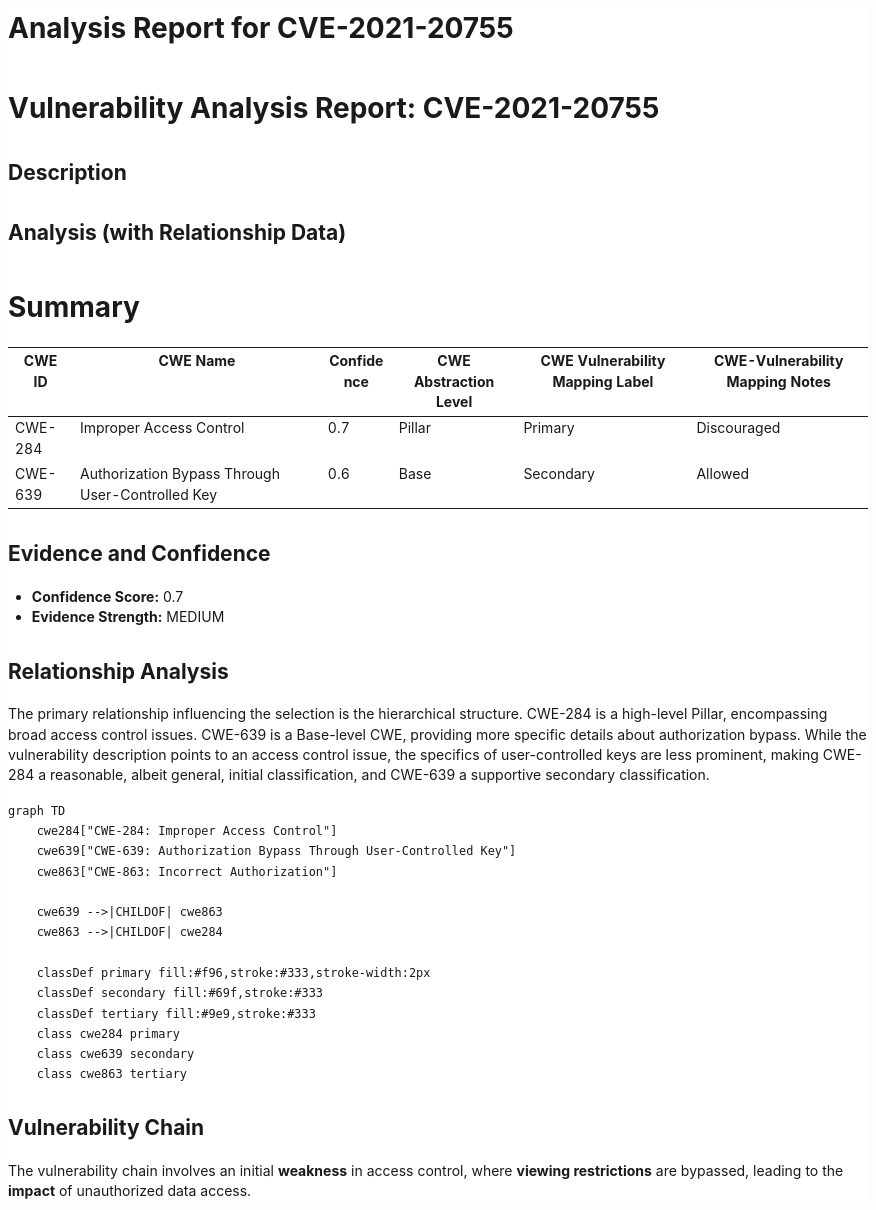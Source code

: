 # Analysis Report for CVE-2021-20755

# Vulnerability Analysis Report: CVE-2021-20755

## Description



## Analysis (with Relationship Data)

# Summary
| CWE ID | CWE Name | Confidence | CWE Abstraction Level | CWE Vulnerability Mapping Label | CWE-Vulnerability Mapping Notes |
|---|---|---|---|---|---|
| CWE-284 | Improper Access Control | 0.7 | Pillar | Primary | Discouraged |
| CWE-639 | Authorization Bypass Through User-Controlled Key | 0.6 | Base | Secondary | Allowed |

## Evidence and Confidence

*   **Confidence Score:** 0.7
*   **Evidence Strength:** MEDIUM

## Relationship Analysis
The primary relationship influencing the selection is the hierarchical structure. CWE-284 is a high-level Pillar, encompassing broad access control issues. CWE-639 is a Base-level CWE, providing more specific details about authorization bypass. While the vulnerability description points to an access control issue, the specifics of user-controlled keys are less prominent, making CWE-284 a reasonable, albeit general, initial classification, and CWE-639 a supportive secondary classification.

```mermaid
graph TD
    cwe284["CWE-284: Improper Access Control"]
    cwe639["CWE-639: Authorization Bypass Through User-Controlled Key"]
    cwe863["CWE-863: Incorrect Authorization"]

    cwe639 -->|CHILDOF| cwe863
    cwe863 -->|CHILDOF| cwe284

    classDef primary fill:#f96,stroke:#333,stroke-width:2px
    classDef secondary fill:#69f,stroke:#333
    classDef tertiary fill:#9e9,stroke:#333
    class cwe284 primary
    class cwe639 secondary
    class cwe863 tertiary
```

## Vulnerability Chain
The vulnerability chain involves an initial **weakness** in access control, where **viewing restrictions** are bypassed, leading to the **impact** of unauthorized data access.
